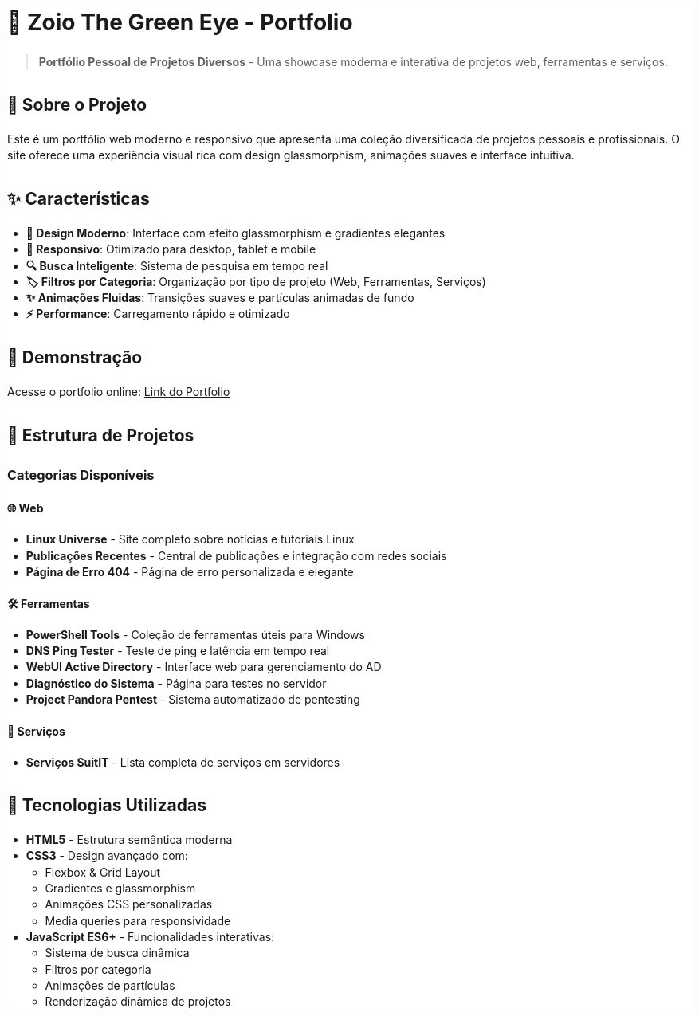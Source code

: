 # 🌟 Zoio The Green Eye - Portfolio

> **Portfólio Pessoal de Projetos Diversos** - Uma showcase moderna e interativa de projetos web, ferramentas e serviços.

## 🎯 Sobre o Projeto

Este é um portfólio web moderno e responsivo que apresenta uma coleção diversificada de projetos pessoais e profissionais. O site oferece uma experiência visual rica com design glassmorphism, animações suaves e interface intuitiva.

## ✨ Características

- **🎨 Design Moderno**: Interface com efeito glassmorphism e gradientes elegantes
- **📱 Responsivo**: Otimizado para desktop, tablet e mobile
- **🔍 Busca Inteligente**: Sistema de pesquisa em tempo real
- **🏷️ Filtros por Categoria**: Organização por tipo de projeto (Web, Ferramentas, Serviços)
- **✨ Animações Fluidas**: Transições suaves e partículas animadas de fundo
- **⚡ Performance**: Carregamento rápido e otimizado

## 🚀 Demonstração

Acesse o portfolio online: [Link do Portfolio](#)

## 📂 Estrutura de Projetos

### Categorias Disponíveis

#### 🌐 **Web**
- **Linux Universe** - Site completo sobre notícias e tutoriais Linux
- **Publicações Recentes** - Central de publicações e integração com redes sociais
- **Página de Erro 404** - Página de erro personalizada e elegante

#### 🛠️ **Ferramentas**
- **PowerShell Tools** - Coleção de ferramentas úteis para Windows
- **DNS Ping Tester** - Teste de ping e latência em tempo real
- **WebUI Active Directory** - Interface web para gerenciamento do AD
- **Diagnóstico do Sistema** - Página para testes no servidor
- **Project Pandora Pentest** - Sistema automatizado de pentesting

#### 🏢 **Serviços**
- **Serviços SuitIT** - Lista completa de serviços em servidores

## 🔧 Tecnologias Utilizadas

- **HTML5** - Estrutura semântica moderna
- **CSS3** - Design avançado com:
  - Flexbox & Grid Layout
  - Gradientes e glassmorphism
  - Animações CSS personalizadas
  - Media queries para responsividade
- **JavaScript ES6+** - Funcionalidades interativas:
  - Sistema de busca dinâmica
  - Filtros por categoria
  - Animações de partículas
  - Renderização dinâmica de projetos
